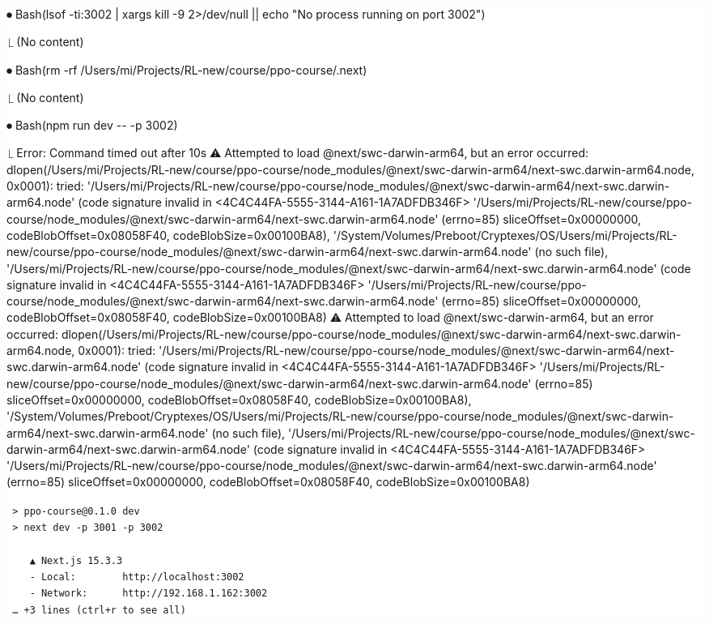 
⏺ Bash(lsof -ti:3002 | xargs kill -9 2>/dev/null || echo "No process running on port 3002")

  ⎿  (No content)


⏺ Bash(rm -rf /Users/mi/Projects/RL-new/course/ppo-course/.next)

  ⎿  (No content)


⏺ Bash(npm run dev -- -p 3002)

  ⎿  Error: Command timed out after 10s  ⚠ Attempted to load @next/swc-darwin-arm64, but an error occurred: 
     dlopen(/Users/mi/Projects/RL-new/course/ppo-course/node_modules/@next/swc-darwin-arm64/next-swc.darwin-arm64.node, 0x0001): tried: 
     '/Users/mi/Projects/RL-new/course/ppo-course/node_modules/@next/swc-darwin-arm64/next-swc.darwin-arm64.node' (code signature invalid in 
     <4C4C44FA-5555-3144-A161-1A7ADFDB346F> 
     '/Users/mi/Projects/RL-new/course/ppo-course/node_modules/@next/swc-darwin-arm64/next-swc.darwin-arm64.node' (errno=85) sliceOffset=0x00000000, 
     codeBlobOffset=0x08058F40, codeBlobSize=0x00100BA8), 
     '/System/Volumes/Preboot/Cryptexes/OS/Users/mi/Projects/RL-new/course/ppo-course/node_modules/@next/swc-darwin-arm64/next-swc.darwin-arm64.node' 
     (no such file), '/Users/mi/Projects/RL-new/course/ppo-course/node_modules/@next/swc-darwin-arm64/next-swc.darwin-arm64.node' (code signature 
     invalid in <4C4C44FA-5555-3144-A161-1A7ADFDB346F> 
     '/Users/mi/Projects/RL-new/course/ppo-course/node_modules/@next/swc-darwin-arm64/next-swc.darwin-arm64.node' (errno=85) sliceOffset=0x00000000, 
     codeBlobOffset=0x08058F40, codeBlobSize=0x00100BA8)
      ⚠ Attempted to load @next/swc-darwin-arm64, but an error occurred: 
     dlopen(/Users/mi/Projects/RL-new/course/ppo-course/node_modules/@next/swc-darwin-arm64/next-swc.darwin-arm64.node, 0x0001): tried: 
     '/Users/mi/Projects/RL-new/course/ppo-course/node_modules/@next/swc-darwin-arm64/next-swc.darwin-arm64.node' (code signature invalid in 
     <4C4C44FA-5555-3144-A161-1A7ADFDB346F> 
     '/Users/mi/Projects/RL-new/course/ppo-course/node_modules/@next/swc-darwin-arm64/next-swc.darwin-arm64.node' (errno=85) sliceOffset=0x00000000, 
     codeBlobOffset=0x08058F40, codeBlobSize=0x00100BA8), 
     '/System/Volumes/Preboot/Cryptexes/OS/Users/mi/Projects/RL-new/course/ppo-course/node_modules/@next/swc-darwin-arm64/next-swc.darwin-arm64.node' 
     (no such file), '/Users/mi/Projects/RL-new/course/ppo-course/node_modules/@next/swc-darwin-arm64/next-swc.darwin-arm64.node' (code signature 
     invalid in <4C4C44FA-5555-3144-A161-1A7ADFDB346F> 
     '/Users/mi/Projects/RL-new/course/ppo-course/node_modules/@next/swc-darwin-arm64/next-swc.darwin-arm64.node' (errno=85) sliceOffset=0x00000000, 
     codeBlobOffset=0x08058F40, codeBlobSize=0x00100BA8)


     > ppo-course@0.1.0 dev
     > next dev -p 3001 -p 3002

        ▲ Next.js 15.3.3
        - Local:        http://localhost:3002
        - Network:      http://192.168.1.162:3002
     … +3 lines (ctrl+r to see all)
